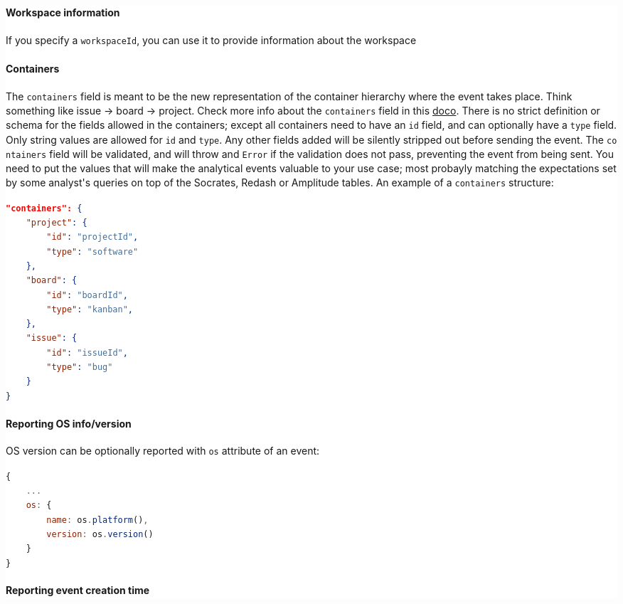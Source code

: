 #### Workspace information

If you specify a `workspaceId`, you can use it to provide information about the workspace

#### Containers

The `containers` field is meant to be the new representation of the container hierarchy where the event takes place. Think something like issue -> board -> project.
Check more info about the `containers` field in this [doco](https://hello.atlassian.net/wiki/spaces/ANALYTICS/pages/463696450/DACI+Flexible+entity+hierarchy+in+analytics+events).
There is no strict definition or schema for the fields allowed in the containers; except all containers need to have an `id` field, and can optionally have a `type` field. Only string values are allowed for `id` and `type`. Any other fields added will be silently stripped out before sending the event.
The `containers` field will be validated, and will throw and `Error` if the validation does not pass, preventing the event from being sent.
You need to put the values that will make the analytical events valuable to your use case; most probayly matching the expectations set by some analyst's queries on top of the Socrates, Redash or Amplitude tables.
An example of a `containers` structure:

```json
"containers": {
    "project": {
        "id": "projectId",
        "type": "software"
    },
    "board": {
        "id": "boardId",
        "type": "kanban",
    },
    "issue": {
        "id": "issueId",
        "type": "bug"
    }
}
```

#### Reporting OS info/version

OS version can be optionally reported with `os` attribute of an event:

```javascript
{
    ...
    os: {
        name: os.platform(),
        version: os.version()
    }
}
```

#### Reporting event creation time
